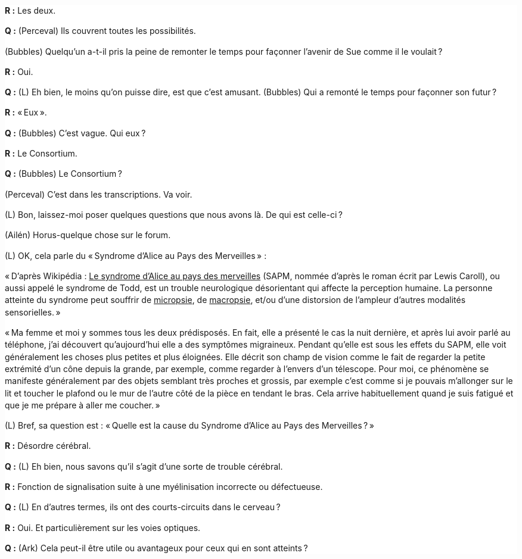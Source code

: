 **R :** Les deux.

**Q :** (Perceval) Ils couvrent toutes les possibilités.

(Bubbles) Quelqu’un a-t-il pris la peine de remonter le temps pour façonner l’avenir de Sue comme il le voulait ?

**R :** Oui.

**Q :** (L) Eh bien, le moins qu’on puisse dire, est que c’est amusant. (Bubbles) Qui a remonté le temps pour façonner son futur ?

**R :** « Eux ».

**Q :** (Bubbles) C’est vague. Qui eux ?

**R :** Le Consortium.

**Q :** (Bubbles) Le Consortium ?

(Perceval) C’est dans les transcriptions. Va voir.

(L) Bon, laissez-moi poser quelques questions que nous avons là. De qui est celle-ci ?

(Ailén) Horus-quelque chose sur le forum.

(L) OK, cela parle du « Syndrome d’Alice au Pays des Merveilles » :

« D’après Wikipédia : <a href="https://fr.wikipedia.org/wiki/Syndrome_d%E2%80%99Alice_au_pays_des_merveilles" target="_blank" class="link link--external" rel="noopener">Le syndrome d’Alice au pays des merveilles</a> (SAPM, nommée d’après le roman écrit par Lewis Caroll), ou aussi appelé le syndrome de Todd, est un trouble neurologique désorientant qui affecte la perception humaine. La personne atteinte du syndrome peut souffrir de <a href="https://fr.wikipedia.org/wiki/Micropsie" target="_blank" class="link link--external" rel="noopener">micropsie</a>, de <a href="https://fr.wikipedia.org/wiki/Macropsie" target="_blank" class="link link--external" rel="noopener">macropsie</a>, et/ou d’une distorsion de l’ampleur d’autres modalités sensorielles. »

 
« Ma femme et moi y sommes tous les deux prédisposés. En fait, elle a présenté le cas la nuit dernière, et après lui avoir parlé au téléphone, j’ai découvert qu’aujourd’hui elle a des symptômes migraineux. Pendant qu’elle est sous les effets du SAPM, elle voit généralement les choses plus petites et plus éloignées. Elle décrit son champ de vision comme le fait de regarder la petite extrémité d’un cône depuis la grande, par exemple, comme regarder à l’envers d’un télescope. Pour moi, ce phénomène se manifeste généralement par des objets semblant très proches et grossis, par exemple c’est comme si je pouvais m’allonger sur le lit et toucher le plafond ou le mur de l’autre côté de la pièce en tendant le bras. Cela arrive habituellement quand je suis fatigué et que je me prépare à aller me coucher. »

(L) Bref, sa question est : « Quelle est la cause du Syndrome d’Alice au Pays des Merveilles ? »

**R :** Désordre cérébral.

**Q :** (L) Eh bien, nous savons qu’il s’agit d’une sorte de trouble cérébral.

**R :** Fonction de signalisation suite à une myélinisation incorrecte ou défectueuse.

**Q :** (L) En d’autres termes, ils ont des courts-circuits dans le cerveau ?

**R :** Oui. Et particulièrement sur les voies optiques.

**Q :** (Ark) Cela peut-il être utile ou avantageux pour ceux qui en sont atteints ?

